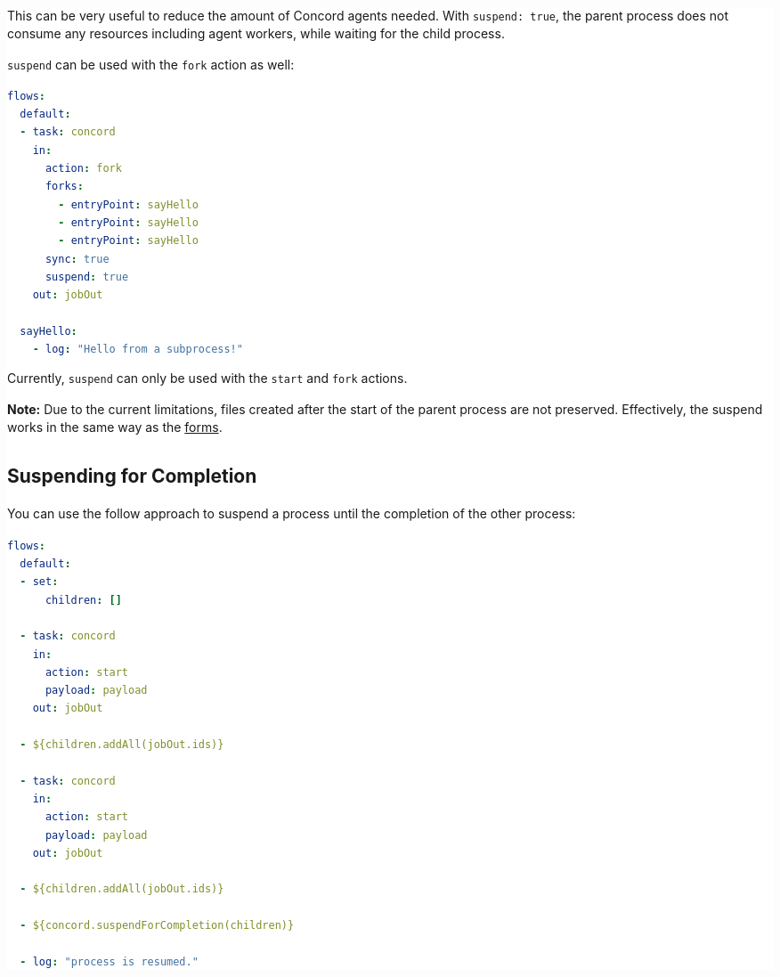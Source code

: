 This can be very useful to reduce the amount of Concord agents needed. With
`suspend: true`, the parent process does not consume any resources including
agent workers, while waiting for the child process.

`suspend` can be used with the `fork` action as well:

```yaml
flows:
  default:
  - task: concord
    in:
      action: fork
      forks:
        - entryPoint: sayHello
        - entryPoint: sayHello
        - entryPoint: sayHello
      sync: true
      suspend: true
    out: jobOut

  sayHello:
    - log: "Hello from a subprocess!"
```

Currently, `suspend` can only be used with the `start` and `fork` actions.

**Note:** Due to the current limitations, files created after the start of
the parent process are not preserved. Effectively, the suspend works in the same
way as the [forms](../getting-started/forms.html).

<a name="suspend-for-completion"/>

## Suspending for Completion

You can use the follow approach to suspend a process until the completion of the
other process:

```yaml
flows:
  default:
  - set:
      children: []

  - task: concord
    in:
      action: start
      payload: payload
    out: jobOut

  - ${children.addAll(jobOut.ids)}

  - task: concord
    in:
      action: start
      payload: payload
    out: jobOut

  - ${children.addAll(jobOut.ids)}

  - ${concord.suspendForCompletion(children)}

  - log: "process is resumed."
```
